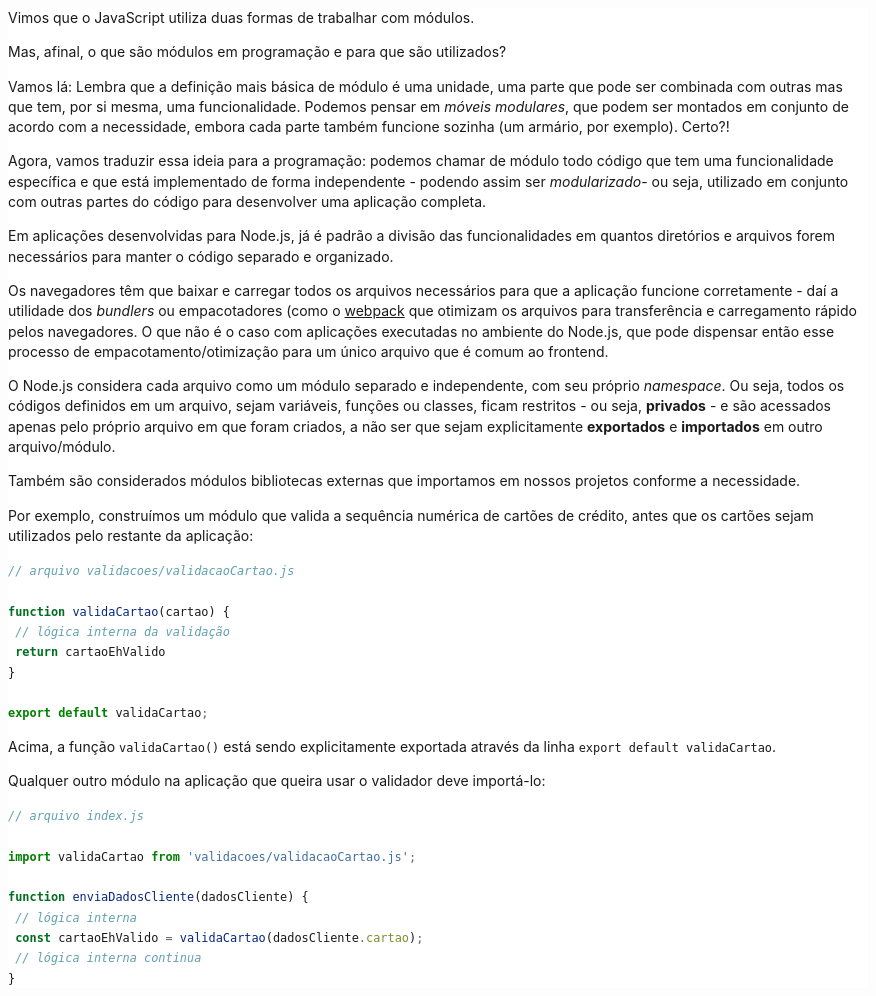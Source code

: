 Vimos que o JavaScript utiliza duas formas de trabalhar com módulos.

Mas, afinal, o que são módulos em programação e para que são utilizados?

Vamos lá: Lembra que a definição mais básica de módulo é uma unidade, uma parte que pode ser combinada com outras mas que tem, por si mesma, uma funcionalidade. Podemos pensar em _móveis modulares_, que podem ser montados em conjunto de acordo com a necessidade, embora cada parte também funcione sozinha (um armário, por exemplo). Certo?!

Agora, vamos traduzir essa ideia para a programação: podemos chamar de módulo todo código que tem uma funcionalidade específica e que está implementado de forma independente - podendo assim ser _modularizado_- ou seja, utilizado em conjunto com outras partes do código para desenvolver uma aplicação completa.

Em aplicações desenvolvidas para Node.js, já é padrão a divisão das funcionalidades em quantos diretórios e arquivos forem necessários para manter o código separado e organizado.

Os navegadores têm que baixar e carregar todos os arquivos necessários para que a aplicação funcione corretamente - daí a utilidade dos _bundlers_ ou empacotadores (como o [webpack](https://webpack.js.org/) que otimizam os arquivos para transferência e carregamento rápido pelos navegadores. O que não é o caso com aplicações executadas no ambiente do Node.js, que pode dispensar então esse processo de empacotamento/otimização para um único arquivo que é comum ao frontend.

O Node.js considera cada arquivo como um módulo separado e independente, com seu próprio _namespace_. Ou seja, todos os códigos definidos em um arquivo, sejam variáveis, funções ou classes, ficam restritos - ou seja, **privados** - e são acessados apenas pelo próprio arquivo em que foram criados, a não ser que sejam explicitamente **exportados** e **importados** em outro arquivo/módulo.

Também são considerados módulos bibliotecas externas que importamos em nossos projetos conforme a necessidade.

Por exemplo, construímos um módulo que valida a sequência numérica de cartões de crédito, antes que os cartões sejam utilizados pelo restante da aplicação:

```javascript
// arquivo validacoes/validacaoCartao.js

function validaCartao(cartao) {
 // lógica interna da validação
 return cartaoEhValido
}

export default validaCartao;
```

Acima, a função `validaCartao()` está sendo explicitamente exportada através da linha `export default validaCartao`.

Qualquer outro módulo na aplicação que queira usar o validador deve importá-lo:

```javascript
// arquivo index.js

import validaCartao from 'validacoes/validacaoCartao.js';

function enviaDadosCliente(dadosCliente) {
 // lógica interna
 const cartaoEhValido = validaCartao(dadosCliente.cartao);
 // lógica interna continua
}
```
